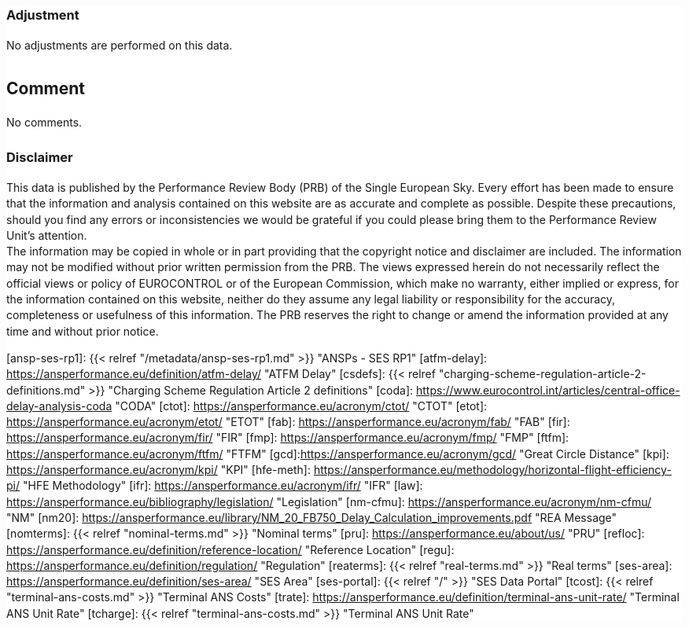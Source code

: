 
### Adjustment
No adjustments are performed on this data.



## Comment
No comments.

<div id="disclaimer">
<h3>Disclaimer</h3>

This data is published by the Performance Review Body (PRB) of the Single European Sky. Every effort has been made to ensure that the information and analysis contained on this website are as accurate and complete as possible. Despite these precautions, should you find any errors or inconsistencies we would be grateful if you could please bring them to the Performance Review Unit’s attention.
<br>
The information may be copied in whole or in part providing that the copyright notice and disclaimer are included. The information may not be modified without prior written permission from the PRB. The views expressed herein do not necessarily reflect the official views or policy of EUROCONTROL or of the European Commission, which make no warranty, either implied or express, for the information contained on this website, neither do they assume any legal liability or responsibility for the accuracy, completeness or usefulness of this information. The PRB reserves the right to change or amend the information provided at any time and without prior notice. 
</div>


[air-stats]: https://ansperformance.eu/definition/air-transport-statistics/ "Air Transport Statistics"
[ansp]: https://ansperformance.eu/acronym/ansp/ "ANSP"
[ansp-ses-rp1]: {{< relref "/metadata/ansp-ses-rp1.md" >}} "ANSPs - SES RP1"
[atfm-delay]: https://ansperformance.eu/definition/atfm-delay/ "ATFM Delay"
[csdefs]: {{< relref "charging-scheme-regulation-article-2-definitions.md" >}} "Charging Scheme Regulation Article 2 definitions"
[coda]: https://www.eurocontrol.int/articles/central-office-delay-analysis-coda "CODA"
[ctot]: https://ansperformance.eu/acronym/ctot/ "CTOT"
[etot]: https://ansperformance.eu/acronym/etot/ "ETOT"
[fab]: https://ansperformance.eu/acronym/fab/ "FAB"
[fir]: https://ansperformance.eu/acronym/fir/ "FIR"
[fmp]: https://ansperformance.eu/acronym/fmp/ "FMP"
[ftfm]: https://ansperformance.eu/acronym/ftfm/ "FTFM"
[gcd]:https://ansperformance.eu/acronym/gcd/ "Great Circle Distance"
[kpi]: https://ansperformance.eu/acronym/kpi/ "KPI"
[hfe-meth]: https://ansperformance.eu/methodology/horizontal-flight-efficiency-pi/ "HFE Methodology"
[ifr]: https://ansperformance.eu/acronym/ifr/ "IFR"
[law]: https://ansperformance.eu/bibliography/legislation/ "Legislation"
[nm-cfmu]: https://ansperformance.eu/acronym/nm-cfmu/ "NM"
[nm20]: https://ansperformance.eu/library/NM_20_FB750_Delay_Calculation_improvements.pdf "REA Message"
[nomterms]: {{< relref "nominal-terms.md" >}} "Nominal terms"
[pru]: https://ansperformance.eu/about/us/ "PRU"
[refloc]: https://ansperformance.eu/definition/reference-location/ "Reference Location"
[regu]: https://ansperformance.eu/definition/regulation/ "Regulation"
[reaterms]: {{< relref "real-terms.md" >}} "Real terms"
[ses-area]: https://ansperformance.eu/definition/ses-area/ "SES Area"
[ses-portal]: {{< relref "/" >}} "SES Data Portal"
[tcost]: {{< relref "terminal-ans-costs.md" >}} "Terminal ANS Costs"
[trate]: https://ansperformance.eu/definition/terminal-ans-unit-rate/ "Terminal ANS Unit Rate"
[tcharge]: {{< relref "terminal-ans-costs.md" >}} "Terminal ANS Unit Rate"

